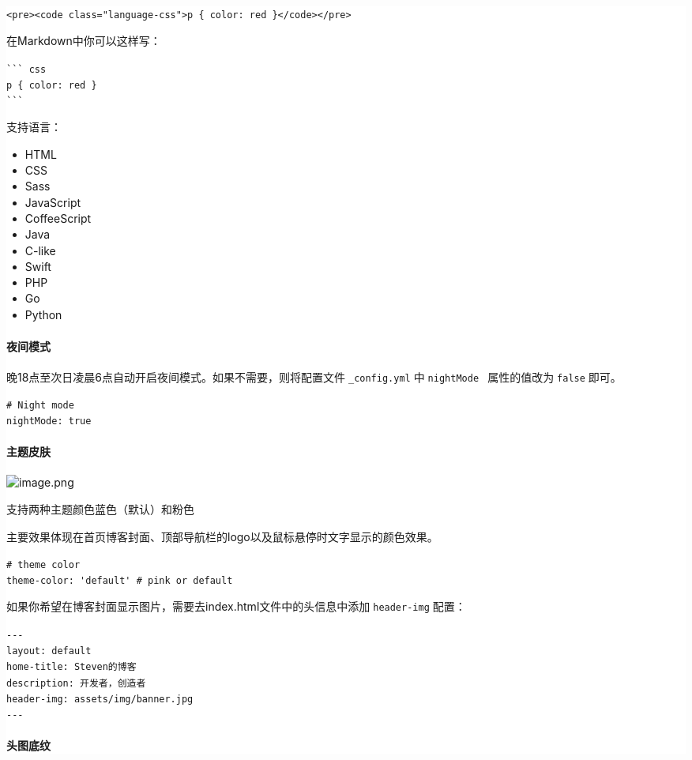 ```
<pre><code class="language-css">p { color: red }</code></pre>
```

在Markdown中你可以这样写：

	``` css
	p { color: red }
	```

支持语言：

- HTML
- CSS
- Sass
- JavaScript
- CoffeeScript
- Java
- C-like
- Swift
- PHP
- Go
- Python

#### 夜间模式

晚18点至次日凌晨6点自动开启夜间模式。如果不需要，则将配置文件 `_config.yml` 中 `nightMode ` 属性的值改为 `false` 即可。

```
# Night mode
nightMode: true
```

#### 主题皮肤

![image.png](https://i.loli.net/2020/01/22/KOSpyClWIXkGtHQ.png)

支持两种主题颜色蓝色（默认）和粉色

主要效果体现在首页博客封面、顶部导航栏的logo以及鼠标悬停时文字显示的颜色效果。

```
# theme color
theme-color: 'default' # pink or default
```

如果你希望在博客封面显示图片，需要去index.html文件中的头信息中添加 `header-img` 配置：

```
---
layout: default
home-title: Steven的博客
description: 开发者，创造者
header-img: assets/img/banner.jpg
---
```

#### 头图底纹
